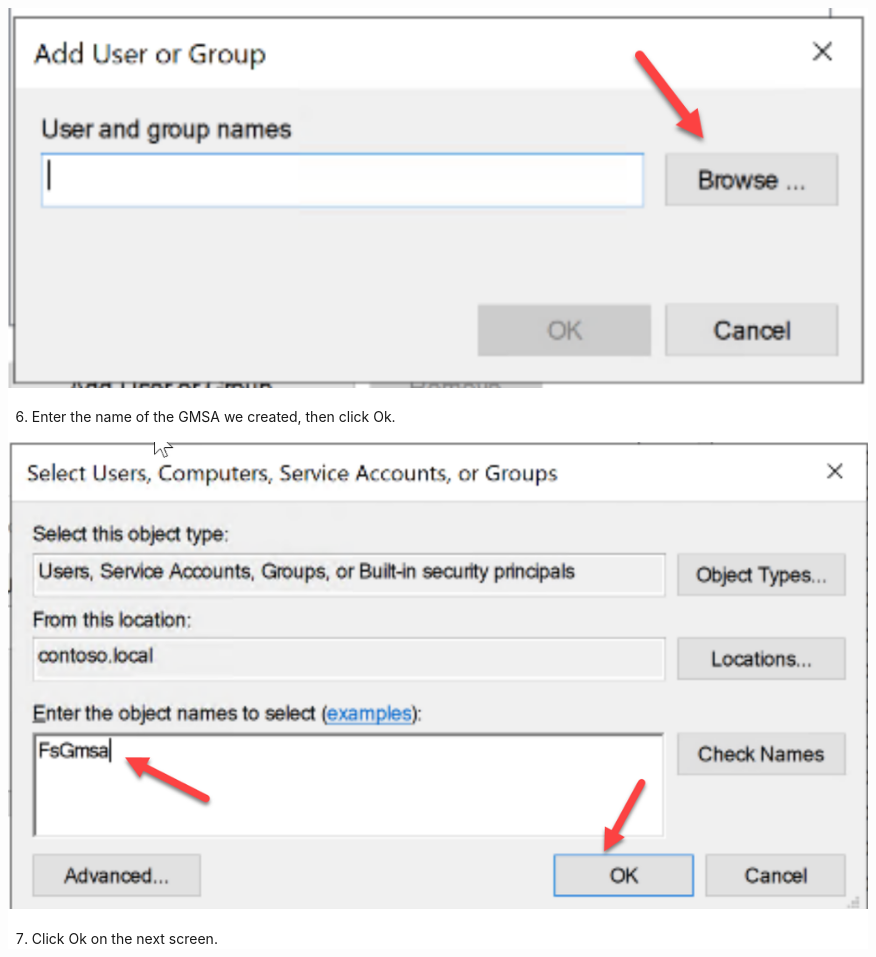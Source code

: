 ![](images/Picture23.png)

6. Enter the name of the GMSA we created, then click Ok.

![](images/Picture24.png)

7. Click Ok on the next screen.
